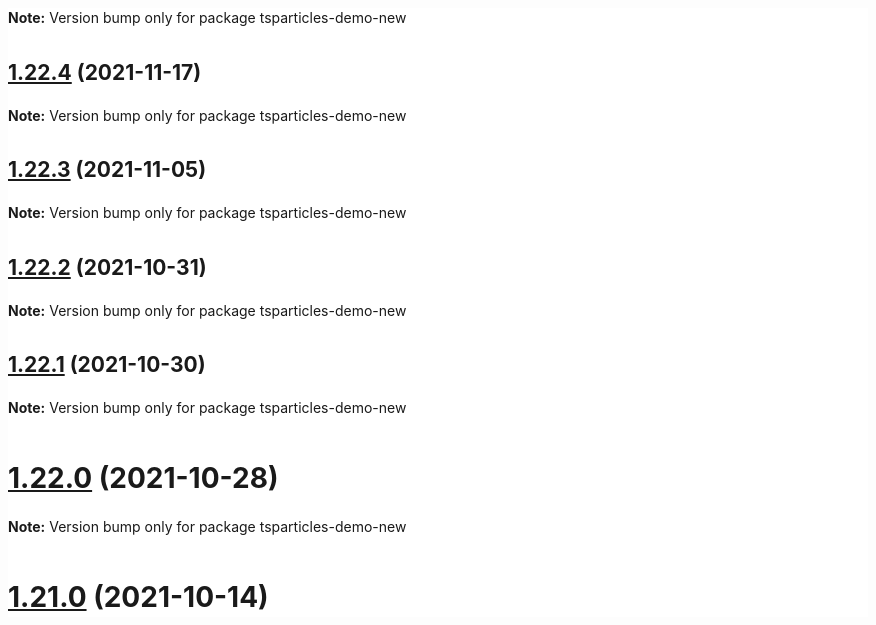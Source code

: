 **Note:** Version bump only for package tsparticles-demo-new





## [1.22.4](https://github.com/matteobruni/tsparticles/compare/tsparticles-demo-new@1.22.3...tsparticles-demo-new@1.22.4) (2021-11-17)

**Note:** Version bump only for package tsparticles-demo-new





## [1.22.3](https://github.com/matteobruni/tsparticles/compare/tsparticles-demo-new@1.22.2...tsparticles-demo-new@1.22.3) (2021-11-05)

**Note:** Version bump only for package tsparticles-demo-new





## [1.22.2](https://github.com/matteobruni/tsparticles/compare/tsparticles-demo-new@1.22.1...tsparticles-demo-new@1.22.2) (2021-10-31)

**Note:** Version bump only for package tsparticles-demo-new





## [1.22.1](https://github.com/matteobruni/tsparticles/compare/tsparticles-demo-new@1.22.0...tsparticles-demo-new@1.22.1) (2021-10-30)

**Note:** Version bump only for package tsparticles-demo-new





# [1.22.0](https://github.com/matteobruni/tsparticles/compare/tsparticles-demo-new@1.21.0...tsparticles-demo-new@1.22.0) (2021-10-28)

**Note:** Version bump only for package tsparticles-demo-new





# [1.21.0](https://github.com/matteobruni/tsparticles/compare/tsparticles-demo-new@1.20.4...tsparticles-demo-new@1.21.0) (2021-10-14)
